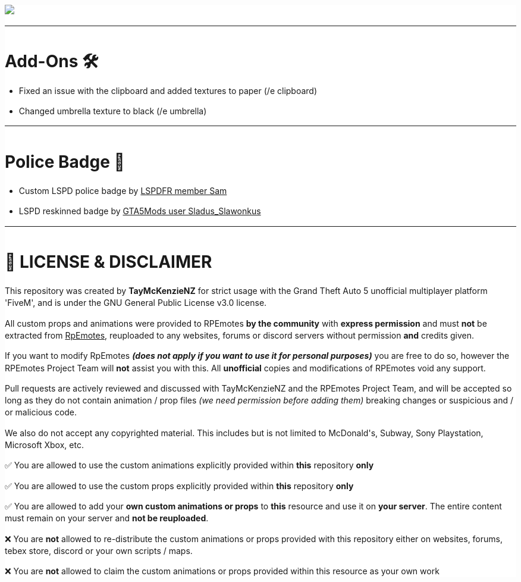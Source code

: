 <img src="screenshots/customanims.png" width="550">

----------------------------------------------------------------------------------------------------------------------------------------------------------------------------------------------------------------------------

# Add-Ons 🛠️

* Fixed an issue with the clipboard and added textures to paper (/e clipboard)

* Changed umbrella texture to black (/e umbrella)

----------------------------------------------------------------------------------------------------------------------------------------------------------------------------------------------------------------------------
# Police Badge 👮

- Custom LSPD police badge by [LSPDFR member Sam](https://www.lcpdfr.com/downloads/gta5mods/misc/23386-lspd-police-badge/)

- LSPD reskinned badge by [GTA5Mods user Sladus_Slawonkus](https://www.gta5-mods.com/misc/lspd-police-badge-replace-sladus_slawonkus)

----------------------------------------------------------------------------------------------------------------------------------------------------------------------------------------------------------------------------

# 📜 LICENSE & DISCLAIMER

This repository was created by **TayMcKenzieNZ** for strict usage with the Grand Theft Auto 5 unofficial multiplayer platform 'FiveM', and is under the GNU General Public License v3.0 license.

All custom props and animations were provided to RPEmotes **by the community** with **express permission** and must **not** be extracted from [RpEmotes](https://github.com/TayMcKenzieNZ/rpemotes), reuploaded to any websites, forums or discord servers without permission **and** credits given.

If you want to modify RpEmotes ***(does not apply if you want to use it for personal purposes)*** you are free to do so, however the RPEmotes Project Team will **not** assist you with this. All **unofficial** copies and modifications of RPEmotes void any support.

Pull requests are actively reviewed and discussed with TayMcKenzieNZ and the RPEmotes Project Team, and will be accepted so long as they do not contain animation / prop files *(we need permission before adding them)* breaking changes or suspicious and / or malicious code.

We also do not accept any copyrighted material. This includes but is not limited to McDonald's, Subway, Sony Playstation, Microsoft Xbox, etc.



✅ You are allowed to use the custom animations explicitly provided within **this** repository **only**

✅ You are allowed to use the custom props explicitly provided within **this** repository **only**

✅ You are allowed to add your **own custom animations or props** to **this** resource and use it on **your server**. The entire content must remain on your server and **not be reuploaded**.

❌ You are **not** allowed to re-distribute the custom animations or props provided with this repository either on websites, forums, tebex store, discord or your own scripts / maps.

❌ You are **not** allowed to claim the custom animations or props provided within this resource as your own work

